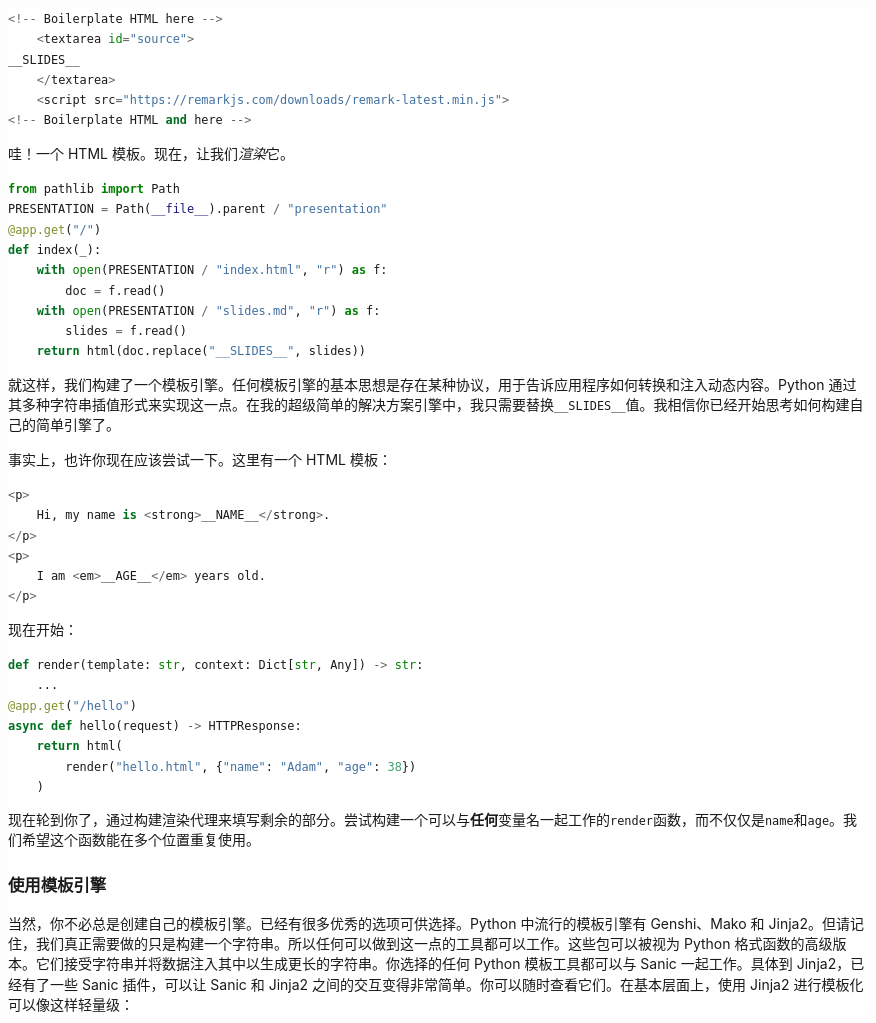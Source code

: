 ```py
<!-- Boilerplate HTML here -->
    <textarea id="source">
__SLIDES__
    </textarea>
    <script src="https://remarkjs.com/downloads/remark-latest.min.js">
<!-- Boilerplate HTML and here -->
```

哇！一个 HTML 模板。现在，让我们*渲染*它。

```py
from pathlib import Path
PRESENTATION = Path(__file__).parent / "presentation"
@app.get("/")
def index(_):
    with open(PRESENTATION / "index.html", "r") as f:
        doc = f.read()
    with open(PRESENTATION / "slides.md", "r") as f:
        slides = f.read()
    return html(doc.replace("__SLIDES__", slides))
```

就这样，我们构建了一个模板引擎。任何模板引擎的基本思想是存在某种协议，用于告诉应用程序如何转换和注入动态内容。Python 通过其多种字符串插值形式来实现这一点。在我的超级简单的解决方案引擎中，我只需要替换`__SLIDES__`值。我相信你已经开始思考如何构建自己的简单引擎了。

事实上，也许你现在应该尝试一下。这里有一个 HTML 模板：

```py
<p>
    Hi, my name is <strong>__NAME__</strong>.
</p>
<p>
    I am <em>__AGE__</em> years old.
</p>
```

现在开始：

```py
def render(template: str, context: Dict[str, Any]) -> str:
    ...
@app.get("/hello")
async def hello(request) -> HTTPResponse:
    return html(
        render("hello.html", {"name": "Adam", "age": 38})
    )
```

现在轮到你了，通过构建渲染代理来填写剩余的部分。尝试构建一个可以与**任何**变量名一起工作的`render`函数，而不仅仅是`name`和`age`。我们希望这个函数能在多个位置重复使用。

### 使用模板引擎

当然，你不必总是创建自己的模板引擎。已经有很多优秀的选项可供选择。Python 中流行的模板引擎有 Genshi、Mako 和 Jinja2。但请记住，我们真正需要做的只是构建一个字符串。所以任何可以做到这一点的工具都可以工作。这些包可以被视为 Python 格式函数的高级版本。它们接受字符串并将数据注入其中以生成更长的字符串。你选择的任何 Python 模板工具都可以与 Sanic 一起工作。具体到 Jinja2，已经有了一些 Sanic 插件，可以让 Sanic 和 Jinja2 之间的交互变得非常简单。你可以随时查看它们。在基本层面上，使用 Jinja2 进行模板化可以像这样轻量级：
